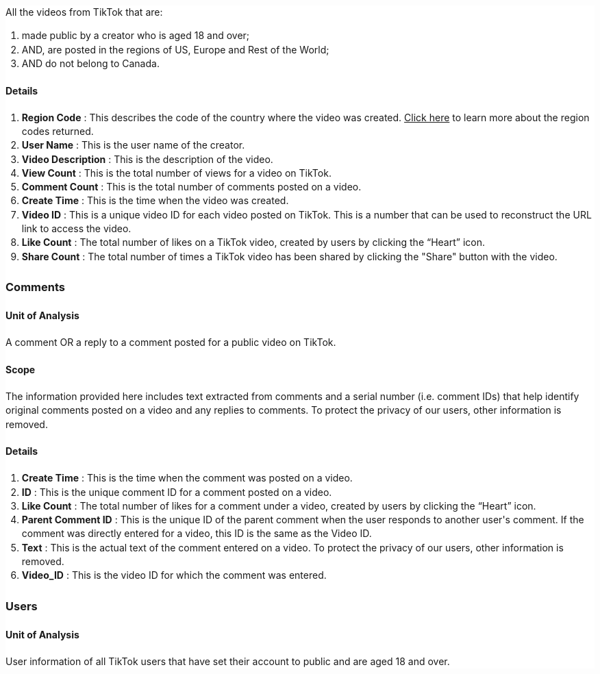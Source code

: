 All the videos from TikTok that are:

1. made public by a creator who is aged 18 and over;
2. AND, are posted in the regions of US, Europe and Rest of the World;
3. AND do not belong to Canada.

#### **Details**

1. **Region Code** : This describes the code of the country where the video was created. [Click here](https://developers.tiktok.com/doc/research-api-specs-query-videos/) to learn more about the region codes returned.
2. **User Name** : This is the user name of the creator.
3. **Video Description** : This is the description of the video.
4. **View Count** : This is the total number of views for a video on TikTok.
5. **Comment Count** : This is the total number of comments posted on a video.
6. **Create Time** : This is the time when the video was created.
7. **Video ID** : This is a unique video ID for each video posted on TikTok. This is a number that can be used to reconstruct the URL link to access the video.
8. **Like Count** : The total number of likes on a TikTok video, created by users by clicking the “Heart” icon.
9. **Share Count** : The total number of times a TikTok video has been shared by clicking the "Share" button with the video.

### **Comments**

#### **Unit of Analysis**

A comment OR a reply to a comment posted for a public video on TikTok.

#### **Scope**

The information provided here includes text extracted from comments and a serial number (i.e. comment IDs) that help identify original comments posted on a video and any replies to comments. To protect the privacy of our users, other information is removed.

#### **Details**

1. **Create Time** : This is the time when the comment was posted on a video.
2. **ID** : This is the unique comment ID for a comment posted on a video.
3. **Like Count** : The total number of likes for a comment under a video, created by users by clicking the “Heart” icon.
4. **Parent Comment ID** : This is the unique ID of the parent comment when the user responds to another user's comment. If the comment was directly entered for a video, this ID is the same as the Video ID.
5. **Text** : This is the actual text of the comment entered on a video. To protect the privacy of our users, other information is removed.
6. **Video\_ID** : This is the video ID for which the comment was entered.

### **Users**

#### **Unit of Analysis**

User information of all TikTok users that have set their account to public and are aged 18 and over.
